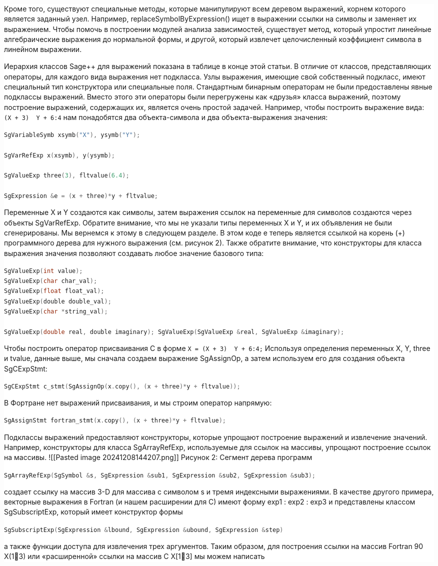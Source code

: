 Кроме того, существуют специальные методы, которые манипулируют всем деревом выражений, корнем которого является заданный узел. Например, replaceSymbolByExpression() ищет в выражении ссылки на символы и заменяет их выражением. Чтобы помочь в построении модулей анализа зависимостей, существует метод, который упростит линейные алгебраические выражения до нормальной формы, и другой, который извлечет целочисленный коэффициент символа в линейном выражении.

Иерархия классов Sage++ для выражений показана в таблице в конце этой статьи. В отличие от классов, представляющих операторы, для каждого вида выражения нет подкласса. Узлы выражения, имеющие свой собственный подкласс, имеют специальный тип конструктора или специальные поля. Стандартным бинарным операторам не были предоставлены явные подклассы выражений. Вместо этого эти операторы были перегружены как «друзья» класса выражений, поэтому построение выражений, содержащих их, является очень простой задачей. Например, чтобы построить выражение вида:
				``(X + 3)  Y + 6:4``
нам понадобятся два объекта-символа и два объекта-выражения значения:
```cpp
SgVariableSymb xsymb("X"), ysymb("Y"); 

SgVarRefExp x(xsymb), y(ysymb); 

SgValueExp three(3), fltvalue(6.4); 

SgExpression &e = (x + three)*y + fltvalue;
```
Переменные X и Y создаются как символы, затем выражения ссылок на переменные для символов создаются через объекты SgVarRefExp. Обратите внимание, что мы не указали типы переменных X и Y, и их объявления не были сгенерированы. Мы вернемся к этому в следующем разделе. В этом коде e теперь является ссылкой на корень (+) программного дерева для нужного выражения (см. рисунок 2). Также обратите внимание, что конструкторы для класса выражения значения позволяют создавать любое значение базового типа:

```cpp
SgValueExp(int value); 
SgValueExp(char char_val); 
SgValueExp(float float_val); 
SgValueExp(double double_val); 
SgValueExp(char *string_val);

SgValueExp(double real, double imaginary); SgValueExp(SgValueExp &real, SgValueExp &imaginary);
```
Чтобы построить оператор присваивания C в форме
``X = (X + 3)  Y + 6:4;``
Используя определения переменных X, Y, three и tvalue, данные выше, мы сначала создаем выражение SgAssignOp, а затем используем его для создания объекта SgCExpStmt:
```cpp
SgCExpStmt c_stmt(SgAssignOp(x.copy(), (x + three)*y + fltvalue));
```
В Фортране нет выражений присваивания, и мы строим оператор напрямую:
```cpp
SgAssignStmt fortran_stmt(x.copy(), (x + three)*y + fltvalue);
```
Подклассы выражений предоставляют конструкторы, которые упрощают построение выражений и извлечение значений. Например, конструкторы для класса SgArrayRefExp, используемые для ссылок на массивы, упрощают построение ссылок на массивы.
![[Pasted image 20241208144207.png]]
				Рисунок 2: Сегмент дерева программ
```cpp
SgArrayRefExp(SgSymbol &s, SgExpression &sub1, SgExpression &sub2, SgExpression &sub3);
```
создает ссылку на массив 3-D для массива с символом s и тремя индексными выражениями. В качестве другого примера, векторные выражения в Fortran (и нашем расширении для C) имеют форму exp1 : exp2 : exp3 и представлены классом SgSubscriptExp, который имеет конструктор формы
```cpp
SgSubscriptExp(SgExpression &lbound, SgExpression &ubound, SgExpression &step)
```
а также функции доступа для извлечения трех аргументов. Таким образом, для построения ссылки на массив Fortran 90 X(1:100:3) или «расширенной» ссылки на массив C X\[1:100:3\] мы можем написать
```cpp
```